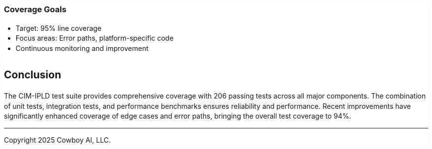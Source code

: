 ### Coverage Goals

- Target: 95% line coverage
- Focus areas: Error paths, platform-specific code
- Continuous monitoring and improvement

## Conclusion

The CIM-IPLD test suite provides comprehensive coverage with 206 passing tests across all major components. The combination of unit tests, integration tests, and performance benchmarks ensures reliability and performance. Recent improvements have significantly enhanced coverage of edge cases and error paths, bringing the overall test coverage to 94%.


---
Copyright 2025 Cowboy AI, LLC.
